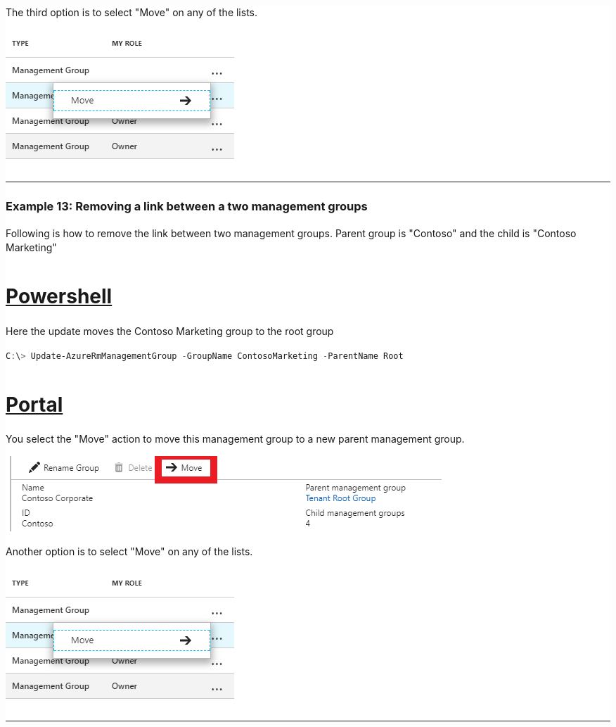 The third option is to select "Move" on any of the lists.  

![move](media/management-groups/move_small.png)

---

### Example 13: Removing a link between a two management groups 
Following is how to remove the link between two management groups. Parent group is "Contoso" and the child is "Contoso Marketing" 

# [Powershell](#tab/powershell)
Here the update moves the Contoso Marketing group to the root group

```powershell
C:\> Update-AzureRmManagementGroup -GroupName ContosoMarketing -ParentName Root 
```  

# [Portal](#tab/portal)

You select the "Move" action to move this management group to a new parent management group.

![move](media/management-groups/move_detail.png)

Another option is to select "Move" on any of the lists.  

![move](media/management-groups/move_small.png)

---